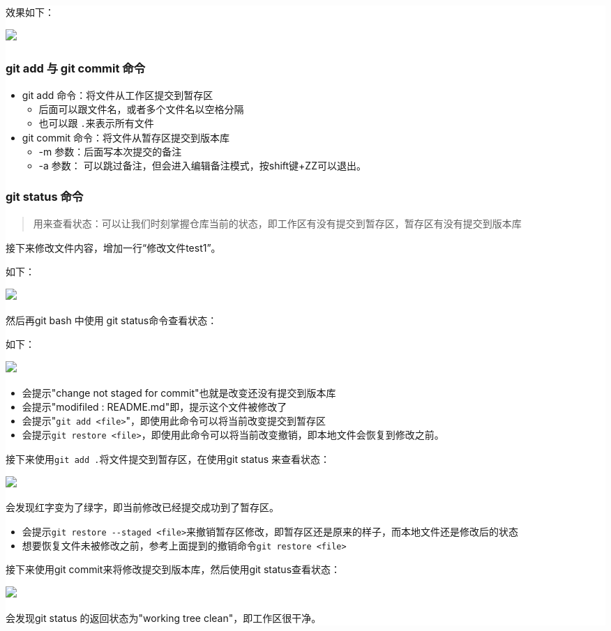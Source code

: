 效果如下：



![](https://cdn.itnxd.eu.org/gh/niuxvdong/images/img/20200208142040.png)



### git add 与 git commit 命令



- git add 命令：将文件从工作区提交到暂存区
  - 后面可以跟文件名，或者多个文件名以空格分隔
  - 也可以跟 `.`来表示所有文件
- git commit 命令：将文件从暂存区提交到版本库
  - -m 参数：后面写本次提交的备注
  - -a  参数： 可以跳过备注，但会进入编辑备注模式，按shift键+ZZ可以退出。



### git status 命令



> 用来查看状态：可以让我们时刻掌握仓库当前的状态，即工作区有没有提交到暂存区，暂存区有没有提交到版本库

接下来修改文件内容，增加一行“修改文件test1”。

如下：

![](https://cdn.itnxd.eu.org/gh/niuxvdong/images/img/20200208142926.png)



然后再git bash 中使用 git status命令查看状态：

如下：

![](https://cdn.itnxd.eu.org/gh/niuxvdong/images/img/20200208143038.png)

- 会提示"change not staged for commit"也就是改变还没有提交到版本库
- 会提示"modifiled : README.md"即，提示这个文件被修改了
- 会提示"`git add <file>`"，即使用此命令可以将当前改变提交到暂存区
- 会提示`git restore <file>`，即使用此命令可以将当前改变撤销，即本地文件会恢复到修改之前。

接下来使用`git add .`将文件提交到暂存区，在使用git status 来查看状态：

![](https://cdn.itnxd.eu.org/gh/niuxvdong/images/img/20200208143630.png)



会发现红字变为了绿字，即当前修改已经提交成功到了暂存区。

- 会提示`git restore --staged <file>`来撤销暂存区修改，即暂存区还是原来的样子，而本地文件还是修改后的状态
- 想要恢复文件未被修改之前，参考上面提到的撤销命令`git restore <file>`

接下来使用git commit来将修改提交到版本库，然后使用git status查看状态：

![](https://cdn.itnxd.eu.org/gh/niuxvdong/images/img/20200208144133.png)

会发现git status 的返回状态为"working tree clean"，即工作区很干净。
